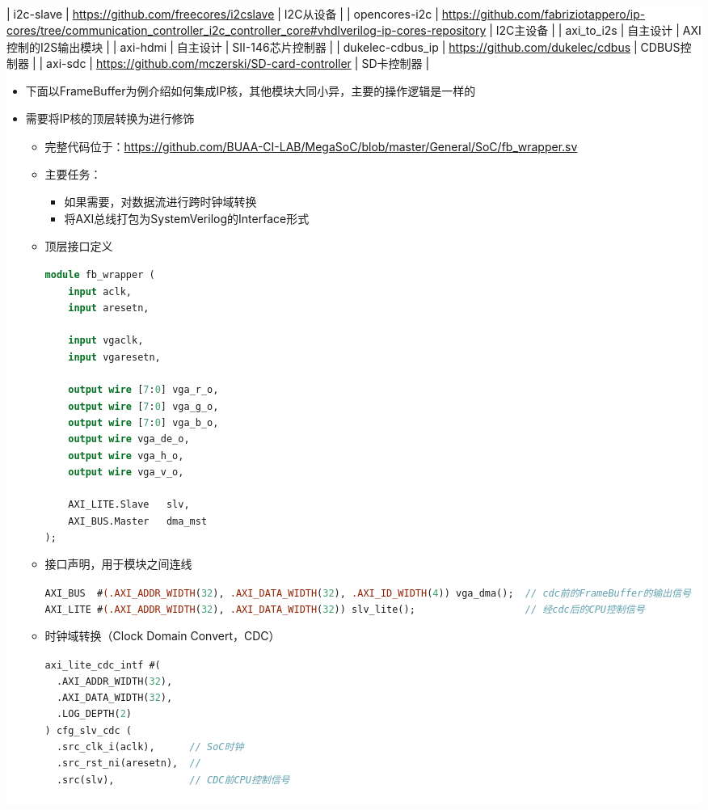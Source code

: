   | i2c-slave                  | https://github.com/freecores/i2cslave                        | I2C从设备                                   |
  | opencores-i2c              | https://github.com/fabriziotappero/ip-cores/tree/communication_controller_i2c_controller_core#vhdlverilog-ip-cores-repository | I2C主设备                                   |
  | axi_to_i2s                 | 自主设计                                                     | AXI控制的I2S输出模块                        |
  | axi-hdmi                   | 自主设计                                                     | SII-146芯片控制器                           |
  | dukelec-cdbus_ip           | https://github.com/dukelec/cdbus                             | CDBUS控制器                                 |
  | axi-sdc                    | https://github.com/mczerski/SD-card-controller               | SD卡控制器                                  |

- 下面以FrameBuffer为例介绍如何集成IP核，其他模块大同小异，主要的操作逻辑是一样的

- 需要将IP核的顶层转换为进行修饰

  - 完整代码位于：https://github.com/BUAA-CI-LAB/MegaSoC/blob/master/General/SoC/fb_wrapper.sv

  - 主要任务：

    - 如果需要，对数据流进行跨时钟域转换
    - 将AXI总线打包为SystemVerilog的Interface形式

  - 顶层接口定义

    ```systemverilog
    module fb_wrapper (
        input aclk,
        input aresetn,
    
        input vgaclk,
        input vgaresetn,
    
        output wire [7:0] vga_r_o,
        output wire [7:0] vga_g_o,
        output wire [7:0] vga_b_o,
        output wire vga_de_o,
        output wire vga_h_o,
        output wire vga_v_o,
    
        AXI_LITE.Slave   slv,
        AXI_BUS.Master   dma_mst
    );
    ```
  
  - 接口声明，用于模块之间连线

    ```systemverilog
    AXI_BUS  #(.AXI_ADDR_WIDTH(32), .AXI_DATA_WIDTH(32), .AXI_ID_WIDTH(4)) vga_dma();  // cdc前的FrameBuffer的输出信号
    AXI_LITE #(.AXI_ADDR_WIDTH(32), .AXI_DATA_WIDTH(32)) slv_lite();                   // 经cdc后的CPU控制信号
    ```
  
  - 时钟域转换（Clock Domain Convert，CDC）
  
    ```systemverilog
    axi_lite_cdc_intf #(
      .AXI_ADDR_WIDTH(32),
      .AXI_DATA_WIDTH(32),
      .LOG_DEPTH(2)
    ) cfg_slv_cdc (
      .src_clk_i(aclk),      // SoC时钟
      .src_rst_ni(aresetn),  //
      .src(slv),             // CDC前CPU控制信号
      